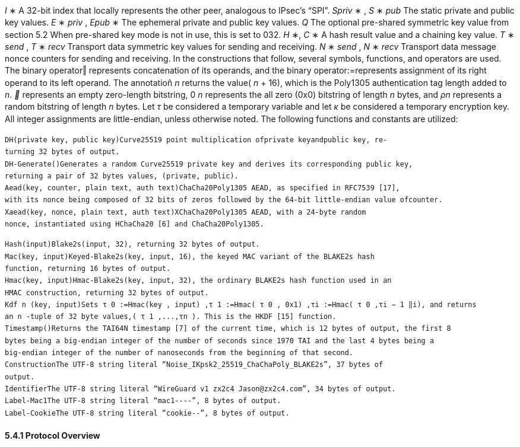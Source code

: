 _I_ ∗ A 32-bit index that locally represents the other peer, analogous to IPsec’s “SPI”.
_Spriv_ ∗ , _S_ ∗ _pub_ The static private and public key values.
_E_ ∗ _priv_ , _Epub_ ∗ The ephemeral private and public key values.
_Q_ The optional pre-shared symmetric key value from section 5.2 When pre-shared key mode is
not in use, this is set to 032.
_H_ ∗, _C_ ∗ A hash result value and a chaining key value.
_T_ ∗ _send_ , _T_ ∗ _recv_ Transport data symmetric key values for sending and receiving.
_N_ ∗ _send_ , _N_ ∗ _recv_ Transport data message nonce counters for sending and receiving.
In the constructions that follow, several symbols, functions, and operators are used. The binary operator‖
represents concatenation of its operands, and the binary operator:=represents assignment of its right operand
to its left operand. The annotation̂ _n_ returns the value( _n_ + 16), which is the Poly1305 authentication tag length
added to _n_. __ represents an empty zero-length bitstring, 0 _n_ represents the all zero (0x0) bitstring of length _n_
bytes, and _ρn_ represents a random bitstring of length _n_ bytes. Let _τ_ be considered a temporary variable and let
_κ_ be considered a temporary encryption key. All integer assignments are little-endian, unless otherwise noted.
The following functions and constants are utilized:

```
DH(private key, public key)Curve25519 point multiplication ofprivate keyandpublic key, re-
turning 32 bytes of output.
DH-Generate()Generates a random Curve25519 private key and derives its corresponding public key,
returning a pair of 32 bytes values, (private, public).
Aead(key, counter, plain text, auth text)ChaCha20Poly1305 AEAD, as specified in RFC7539 [17],
with its nonce being composed of 32 bits of zeros followed by the 64-bit little-endian value ofcounter.
Xaead(key, nonce, plain text, auth text)XChaCha20Poly1305 AEAD, with a 24-byte random
nonce, instantiated using HChaCha20 [6] and ChaCha20Poly1305.
```

```
Hash(input)Blake2s(input, 32), returning 32 bytes of output.
Mac(key, input)Keyed-Blake2s(key, input, 16), the keyed MAC variant of the BLAKE2s hash
function, returning 16 bytes of output.
Hmac(key, input)Hmac-Blake2s(key, input, 32), the ordinary BLAKE2s hash function used in an
HMAC construction, returning 32 bytes of output.
Kdf n (key, input)Sets τ 0 :=Hmac(key , input) ,τ 1 :=Hmac( τ 0 , 0x1) ,τi :=Hmac( τ 0 ,τi − 1 ‖i), and returns
an n -tuple of 32 byte values,( τ 1 ,...,τn ). This is the HKDF [15] function.
Timestamp()Returns the TAI64N timestamp [7] of the current time, which is 12 bytes of output, the first 8
bytes being a big-endian integer of the number of seconds since 1970 TAI and the last 4 bytes being a
big-endian integer of the number of nanoseconds from the beginning of that second.
ConstructionThe UTF-8 string literal “Noise_IKpsk2_25519_ChaChaPoly_BLAKE2s”, 37 bytes of
output.
IdentifierThe UTF-8 string literal “WireGuard v1 zx2c4 Jason@zx2c4.com”, 34 bytes of output.
Label-Mac1The UTF-8 string literal “mac1----”, 8 bytes of output.
Label-CookieThe UTF-8 string literal “cookie--”, 8 bytes of output.
```
#### 5.4.1 Protocol Overview
